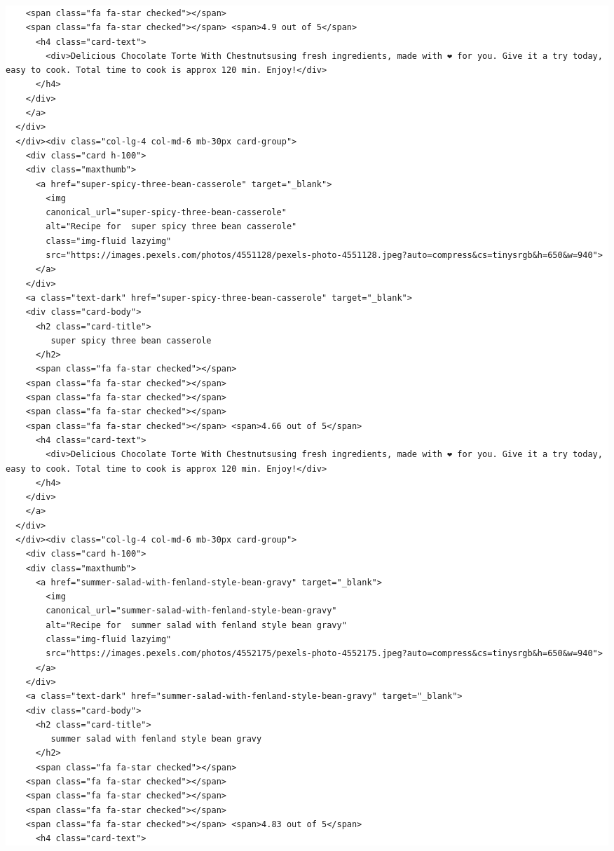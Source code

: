         <span class="fa fa-star checked"></span>
        <span class="fa fa-star checked"></span> <span>4.9 out of 5</span>
          <h4 class="card-text">
            <div>Delicious Chocolate Torte With Chestnutsusing fresh ingredients, made with ❤️ for you. Give it a try today, easy to cook. Total time to cook is approx 120 min. Enjoy!</div>
          </h4>
        </div>
        </a>
      </div>
      </div><div class="col-lg-4 col-md-6 mb-30px card-group">
        <div class="card h-100">
        <div class="maxthumb">
          <a href="super-spicy-three-bean-casserole" target="_blank">
            <img
            canonical_url="super-spicy-three-bean-casserole"
            alt="Recipe for  super spicy three bean casserole"
            class="img-fluid lazyimg"
            src="https://images.pexels.com/photos/4551128/pexels-photo-4551128.jpeg?auto=compress&cs=tinysrgb&h=650&w=940">
          </a>
        </div>
        <a class="text-dark" href="super-spicy-three-bean-casserole" target="_blank">
        <div class="card-body">
          <h2 class="card-title">
             super spicy three bean casserole
          </h2>
          <span class="fa fa-star checked"></span>
        <span class="fa fa-star checked"></span>
        <span class="fa fa-star checked"></span>
        <span class="fa fa-star checked"></span>
        <span class="fa fa-star checked"></span> <span>4.66 out of 5</span>
          <h4 class="card-text">
            <div>Delicious Chocolate Torte With Chestnutsusing fresh ingredients, made with ❤️ for you. Give it a try today, easy to cook. Total time to cook is approx 120 min. Enjoy!</div>
          </h4>
        </div>
        </a>
      </div>
      </div><div class="col-lg-4 col-md-6 mb-30px card-group">
        <div class="card h-100">
        <div class="maxthumb">
          <a href="summer-salad-with-fenland-style-bean-gravy" target="_blank">
            <img
            canonical_url="summer-salad-with-fenland-style-bean-gravy"
            alt="Recipe for  summer salad with fenland style bean gravy"
            class="img-fluid lazyimg"
            src="https://images.pexels.com/photos/4552175/pexels-photo-4552175.jpeg?auto=compress&cs=tinysrgb&h=650&w=940">
          </a>
        </div>
        <a class="text-dark" href="summer-salad-with-fenland-style-bean-gravy" target="_blank">
        <div class="card-body">
          <h2 class="card-title">
             summer salad with fenland style bean gravy
          </h2>
          <span class="fa fa-star checked"></span>
        <span class="fa fa-star checked"></span>
        <span class="fa fa-star checked"></span>
        <span class="fa fa-star checked"></span>
        <span class="fa fa-star checked"></span> <span>4.83 out of 5</span>
          <h4 class="card-text">